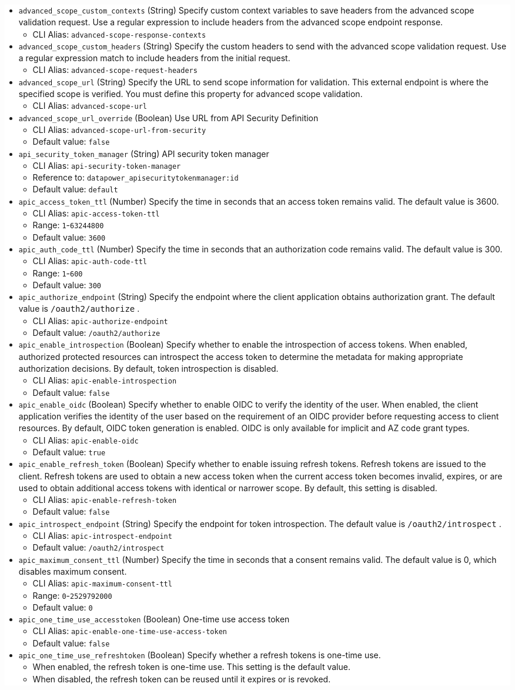 - `advanced_scope_custom_contexts` (String) Specify custom context variables to save headers from the advanced scope validation request. Use a regular expression to include headers from the advanced scope endpoint response.
  - CLI Alias: `advanced-scope-response-contexts`
- `advanced_scope_custom_headers` (String) Specify the custom headers to send with the advanced scope validation request. Use a regular expression match to include headers from the initial request.
  - CLI Alias: `advanced-scope-request-headers`
- `advanced_scope_url` (String) Specify the URL to send scope information for validation. This external endpoint is where the specified scope is verified. You must define this property for advanced scope validation.
  - CLI Alias: `advanced-scope-url`
- `advanced_scope_url_override` (Boolean) Use URL from API Security Definition
  - CLI Alias: `advanced-scope-url-from-security`
  - Default value: `false`
- `api_security_token_manager` (String) API security token manager
  - CLI Alias: `api-security-token-manager`
  - Reference to: `datapower_apisecuritytokenmanager:id`
  - Default value: `default`
- `apic_access_token_ttl` (Number) Specify the time in seconds that an access token remains valid. The default value is 3600.
  - CLI Alias: `apic-access-token-ttl`
  - Range: `1`-`63244800`
  - Default value: `3600`
- `apic_auth_code_ttl` (Number) Specify the time in seconds that an authorization code remains valid. The default value is 300.
  - CLI Alias: `apic-auth-code-ttl`
  - Range: `1`-`600`
  - Default value: `300`
- `apic_authorize_endpoint` (String) Specify the endpoint where the client application obtains authorization grant. The default value is <tt>/oauth2/authorize</tt> .
  - CLI Alias: `apic-authorize-endpoint`
  - Default value: `/oauth2/authorize`
- `apic_enable_introspection` (Boolean) Specify whether to enable the introspection of access tokens. When enabled, authorized protected resources can introspect the access token to determine the metadata for making appropriate authorization decisions. By default, token introspection is disabled.
  - CLI Alias: `apic-enable-introspection`
  - Default value: `false`
- `apic_enable_oidc` (Boolean) Specify whether to enable OIDC to verify the identity of the user. When enabled, the client application verifies the identity of the user based on the requirement of an OIDC provider before requesting access to client resources. By default, OIDC token generation is enabled. OIDC is only available for implicit and AZ code grant types.
  - CLI Alias: `apic-enable-oidc`
  - Default value: `true`
- `apic_enable_refresh_token` (Boolean) Specify whether to enable issuing refresh tokens. Refresh tokens are issued to the client. Refresh tokens are used to obtain a new access token when the current access token becomes invalid, expires, or are used to obtain additional access tokens with identical or narrower scope. By default, this setting is disabled.
  - CLI Alias: `apic-enable-refresh-token`
  - Default value: `false`
- `apic_introspect_endpoint` (String) Specify the endpoint for token introspection. The default value is <tt>/oauth2/introspect</tt> .
  - CLI Alias: `apic-introspect-endpoint`
  - Default value: `/oauth2/introspect`
- `apic_maximum_consent_ttl` (Number) Specify the time in seconds that a consent remains valid. The default value is 0, which disables maximum consent.
  - CLI Alias: `apic-maximum-consent-ttl`
  - Range: `0`-`2529792000`
  - Default value: `0`
- `apic_one_time_use_accesstoken` (Boolean) One-time use access token
  - CLI Alias: `apic-enable-one-time-use-access-token`
  - Default value: `false`
- `apic_one_time_use_refreshtoken` (Boolean) Specify whether a refresh tokens is one-time use. <ul><li>When enabled, the refresh token is one-time use. This setting is the default value.</li><li>When disabled, the refresh token can be reused until it expires or is revoked.</li></ul>